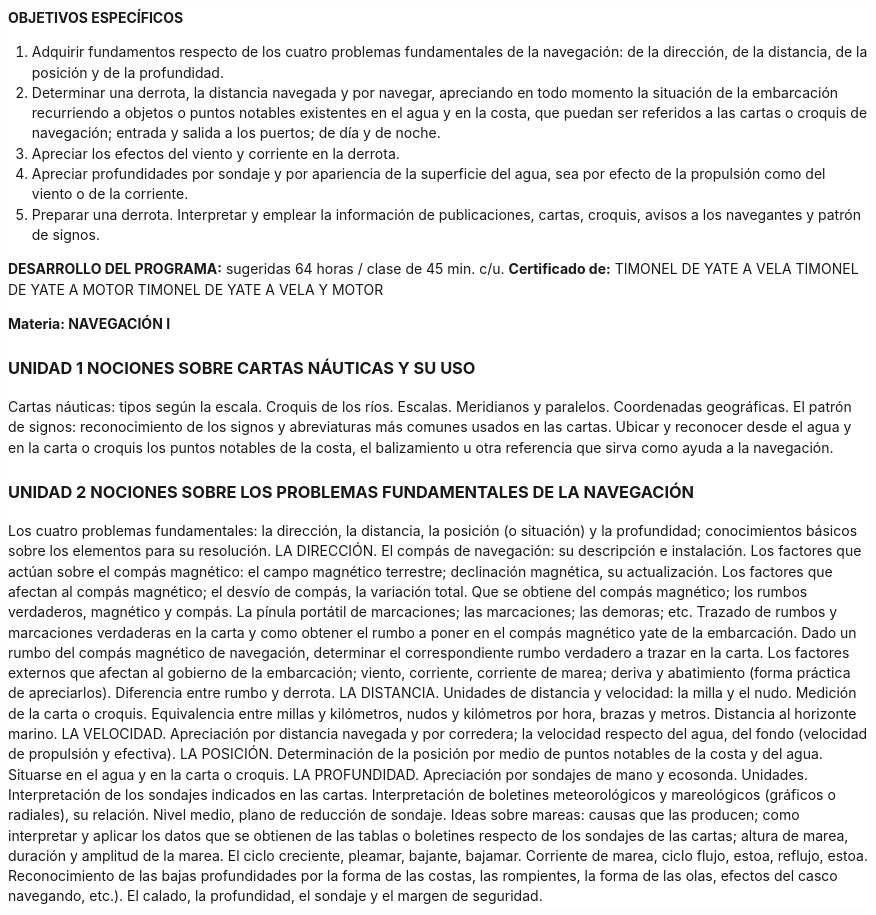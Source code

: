  **OBJETIVOS ESPECÍFICOS**

1. Adquirir fundamentos respecto de los cuatro problemas fundamentales de la navegación: de la dirección, de la distancia, de la posición y de la profundidad.
2. Determinar una derrota, la distancia navegada y por navegar, apreciando en todo momento la situación de la embarcación recurriendo a objetos o puntos notables existentes en el agua y en la costa, que puedan ser referidos a las cartas o croquis de navegación; entrada y salida a los puertos; de día y de noche.
3. Apreciar los efectos del viento y corriente en la derrota.
4. Apreciar profundidades por sondaje y por apariencia de la superficie del agua, sea por efecto de la propulsión como del viento o de la corriente.
5. Preparar una derrota. Interpretar y emplear la información de publicaciones, cartas, croquis, avisos a los navegantes y patrón de signos.

 **DESARROLLO DEL PROGRAMA:**  sugeridas 64 horas / clase de 45 min. c/u.
**Certificado de:**
 TIMONEL DE YATE A VELA
 TIMONEL DE YATE A MOTOR
 TIMONEL DE YATE A VELA Y MOTOR

**Materia: NAVEGACIÓN I**

### **UNIDAD 1** **NOCIONES SOBRE CARTAS NÁUTICAS Y SU USO**
 Cartas náuticas: tipos según la escala. Croquis de los ríos. Escalas. Meridianos y paralelos. Coordenadas geográficas. El patrón de signos: reconocimiento de los signos y abreviaturas más comunes usados en las cartas. Ubicar y reconocer desde el agua y en la carta o croquis los puntos notables de la costa, el balizamiento u otra referencia que sirva como ayuda a la navegación.

### **UNIDAD 2** **NOCIONES SOBRE LOS PROBLEMAS FUNDAMENTALES DE LA NAVEGACIÓN**
 Los cuatro problemas fundamentales: la dirección, la distancia, la posición (o situación) y la profundidad; conocimientos básicos sobre los elementos para su resolución.
 LA DIRECCIÓN. El compás de navegación: su descripción e instalación. Los factores que actúan sobre el compás magnético: el campo magnético terrestre; declinación magnética, su actualización. Los factores que afectan al compás magnético; el desvío de compás, la variación total. Que se obtiene del compás magnético; los rumbos verdaderos, magnético y compás. La pínula portátil de marcaciones; las marcaciones; las demoras; etc. Trazado de rumbos y marcaciones verdaderas en la carta y como obtener el rumbo a poner en el compás magnético yate de la embarcación. Dado un rumbo del compás magnético de navegación, determinar el correspondiente rumbo verdadero a trazar en la carta. Los factores externos que afectan al gobierno de la embarcación; viento, corriente, corriente de marea; deriva y abatimiento (forma práctica de apreciarlos). Diferencia entre rumbo y derrota.
 LA DISTANCIA. Unidades de distancia y velocidad: la milla y el nudo. Medición de la carta o croquis. Equivalencia entre millas y kilómetros, nudos y kilómetros por hora, brazas y metros. Distancia al horizonte marino.
 LA VELOCIDAD. Apreciación por distancia navegada y por corredera; la velocidad respecto del agua, del fondo (velocidad de propulsión y efectiva).
 LA POSICIÓN. Determinación de la posición por medio de puntos notables de la costa y del agua. Situarse en el agua y en la carta o croquis.
 LA PROFUNDIDAD. Apreciación por sondajes de mano y ecosonda. Unidades. Interpretación de los sondajes indicados en las cartas. Interpretación de boletines meteorológicos y mareológicos (gráficos o radiales), su relación. Nivel medio, plano de reducción de sondaje. Ideas sobre mareas: causas que las producen; como interpretar y aplicar los datos que se obtienen de las tablas o boletines respecto de los sondajes de las cartas; altura de marea, duración y amplitud de la marea. El ciclo creciente, pleamar, bajante, bajamar. Corriente de marea, ciclo flujo, estoa, reflujo, estoa. Reconocimiento de las bajas profundidades por la forma de las costas, las rompientes, la forma de las olas, efectos del casco navegando, etc.). El calado, la profundidad, el sondaje y el margen de seguridad.
